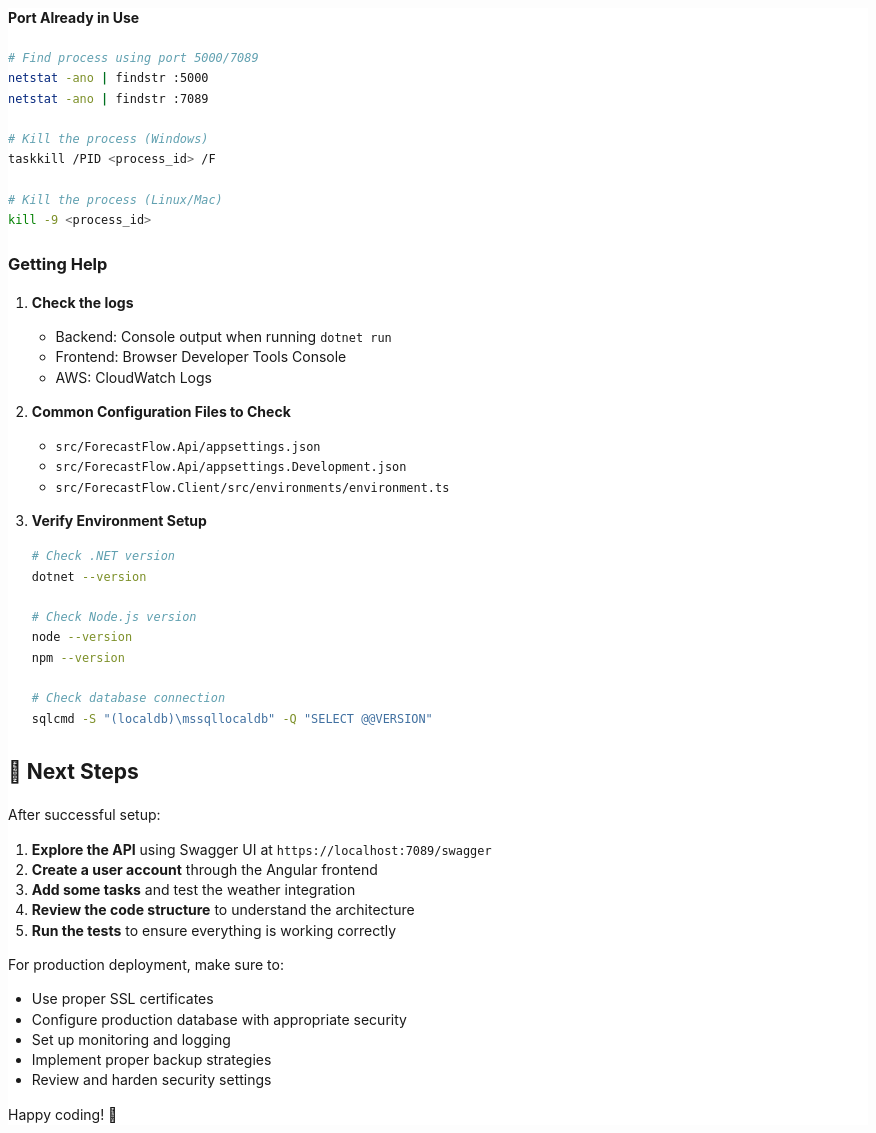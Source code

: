 #### Port Already in Use
```bash
# Find process using port 5000/7089
netstat -ano | findstr :5000
netstat -ano | findstr :7089

# Kill the process (Windows)
taskkill /PID <process_id> /F

# Kill the process (Linux/Mac)
kill -9 <process_id>
```

### Getting Help

1. **Check the logs**
   - Backend: Console output when running `dotnet run`
   - Frontend: Browser Developer Tools Console
   - AWS: CloudWatch Logs

2. **Common Configuration Files to Check**
   - `src/ForecastFlow.Api/appsettings.json`
   - `src/ForecastFlow.Api/appsettings.Development.json`
   - `src/ForecastFlow.Client/src/environments/environment.ts`

3. **Verify Environment Setup**
   ```bash
   # Check .NET version
   dotnet --version
   
   # Check Node.js version  
   node --version
   npm --version
   
   # Check database connection
   sqlcmd -S "(localdb)\mssqllocaldb" -Q "SELECT @@VERSION"
   ```

## 📝 Next Steps

After successful setup:

1. **Explore the API** using Swagger UI at `https://localhost:7089/swagger`
2. **Create a user account** through the Angular frontend
3. **Add some tasks** and test the weather integration
4. **Review the code structure** to understand the architecture
5. **Run the tests** to ensure everything is working correctly

For production deployment, make sure to:
- Use proper SSL certificates
- Configure production database with appropriate security
- Set up monitoring and logging
- Implement proper backup strategies
- Review and harden security settings

Happy coding! 🚀